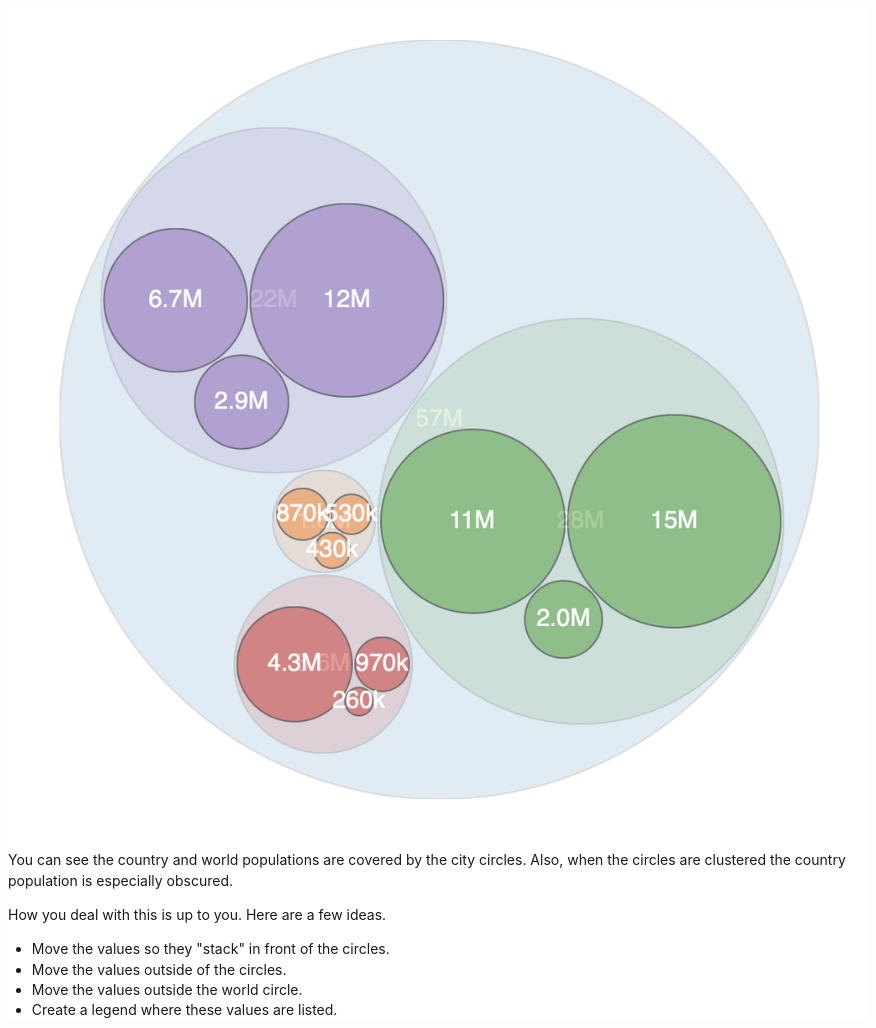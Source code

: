 ![example 6](images/example-6.png)

You can see the country and world populations are covered by the city circles. Also, when the circles are clustered the country population is especially obscured. 

How you deal with this is up to you. Here are a few ideas. 

- Move the values so they "stack" in front of the circles.
- Move the values outside of the circles.
- Move the values outside the world circle.
- Create a legend where these values are listed. 
